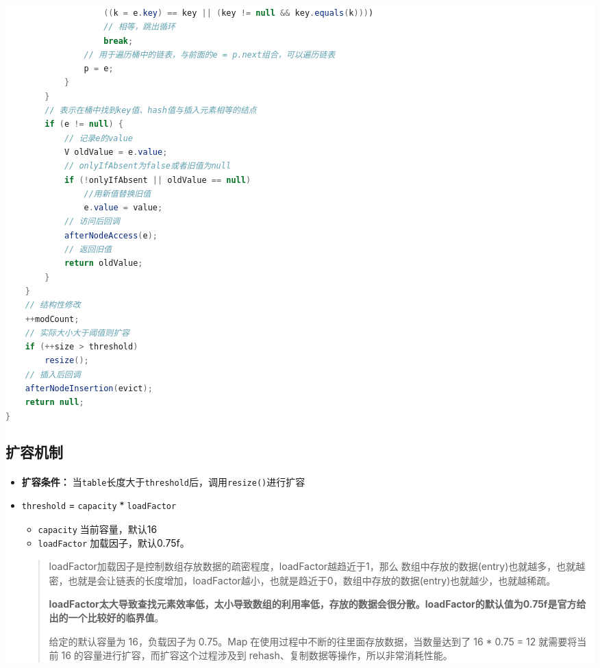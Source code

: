 ``` java
                    ((k = e.key) == key || (key != null && key.equals(k))))
                    // 相等，跳出循环
                    break;
                // 用于遍历桶中的链表，与前面的e = p.next组合，可以遍历链表
                p = e;
            }
        }
        // 表示在桶中找到key值、hash值与插入元素相等的结点
        if (e != null) { 
            // 记录e的value
            V oldValue = e.value;
            // onlyIfAbsent为false或者旧值为null
            if (!onlyIfAbsent || oldValue == null)
                //用新值替换旧值
                e.value = value;
            // 访问后回调
            afterNodeAccess(e);
            // 返回旧值
            return oldValue;
        }
    }
    // 结构性修改
    ++modCount;
    // 实际大小大于阈值则扩容
    if (++size > threshold)
        resize();
    // 插入后回调
    afterNodeInsertion(evict);
    return null;
}
```

## 扩容机制

- **扩容条件：** 当`table`长度大于`threshold`后，调用`resize()`进行扩容

- `threshold` =  `capacity` * `loadFactor`

  - `capacity` 当前容量，默认16
  - `loadFactor` 加载因子，默认0.75f。

  > loadFactor加载因子是控制数组存放数据的疏密程度，loadFactor越趋近于1，那么   数组中存放的数据(entry)也就越多，也就越密，也就是会让链表的长度增加，loadFactor越小，也就是趋近于0，数组中存放的数据(entry)也就越少，也就越稀疏。
  >
  > 
  >
  > **loadFactor太大导致查找元素效率低，太小导致数组的利用率低，存放的数据会很分散。loadFactor的默认值为0.75f是官方给出的一个比较好的临界值**。
  >
  > 
  >
  > 给定的默认容量为 16，负载因子为 0.75。Map 在使用过程中不断的往里面存放数据，当数量达到了 16 * 0.75 = 12 就需要将当前 16 的容量进行扩容，而扩容这个过程涉及到 rehash、复制数据等操作，所以非常消耗性能。
